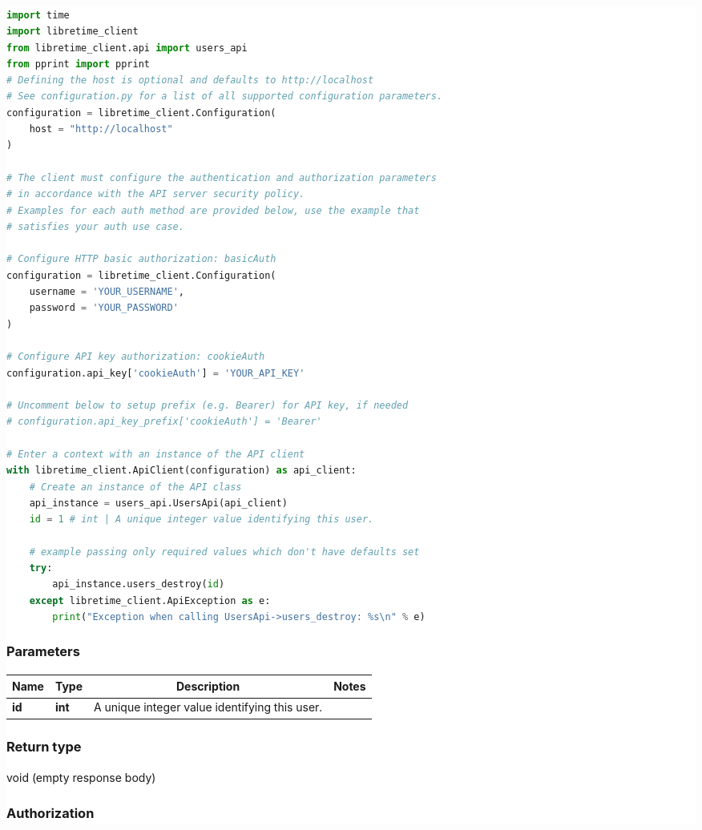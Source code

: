 ```python
import time
import libretime_client
from libretime_client.api import users_api
from pprint import pprint
# Defining the host is optional and defaults to http://localhost
# See configuration.py for a list of all supported configuration parameters.
configuration = libretime_client.Configuration(
    host = "http://localhost"
)

# The client must configure the authentication and authorization parameters
# in accordance with the API server security policy.
# Examples for each auth method are provided below, use the example that
# satisfies your auth use case.

# Configure HTTP basic authorization: basicAuth
configuration = libretime_client.Configuration(
    username = 'YOUR_USERNAME',
    password = 'YOUR_PASSWORD'
)

# Configure API key authorization: cookieAuth
configuration.api_key['cookieAuth'] = 'YOUR_API_KEY'

# Uncomment below to setup prefix (e.g. Bearer) for API key, if needed
# configuration.api_key_prefix['cookieAuth'] = 'Bearer'

# Enter a context with an instance of the API client
with libretime_client.ApiClient(configuration) as api_client:
    # Create an instance of the API class
    api_instance = users_api.UsersApi(api_client)
    id = 1 # int | A unique integer value identifying this user.

    # example passing only required values which don't have defaults set
    try:
        api_instance.users_destroy(id)
    except libretime_client.ApiException as e:
        print("Exception when calling UsersApi->users_destroy: %s\n" % e)
```


### Parameters

Name | Type | Description  | Notes
------------- | ------------- | ------------- | -------------
 **id** | **int**| A unique integer value identifying this user. |

### Return type

void (empty response body)

### Authorization
